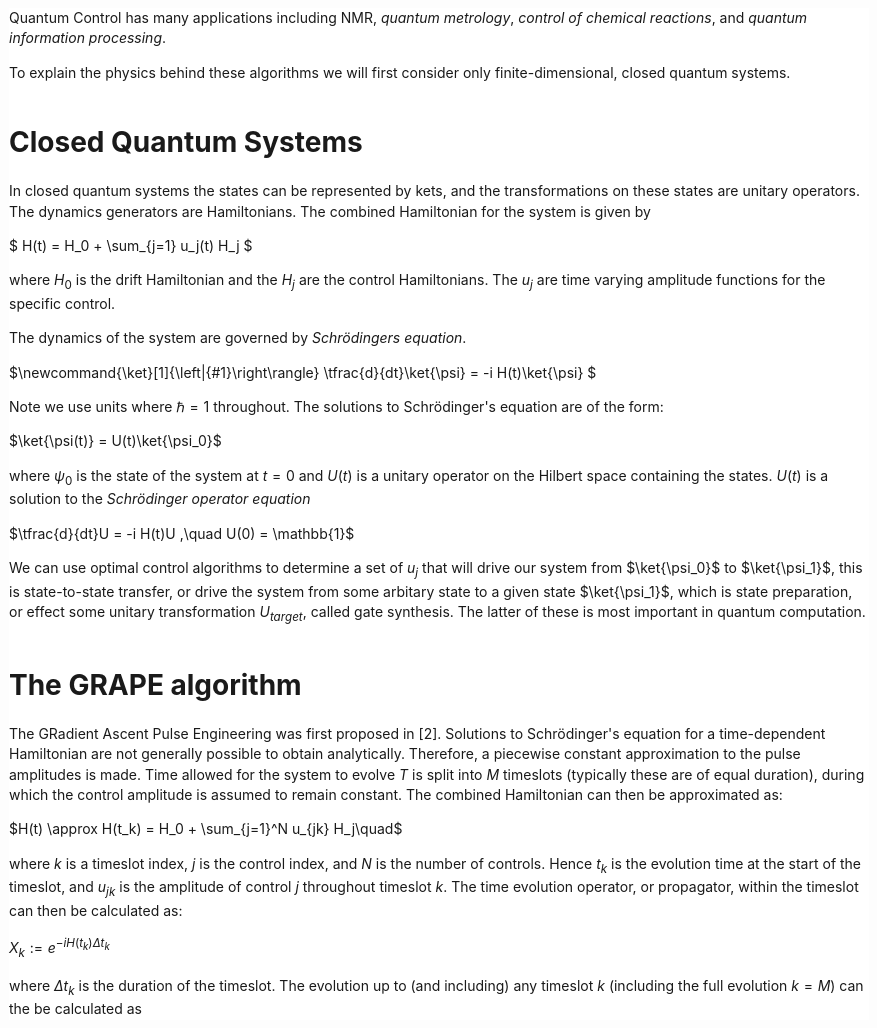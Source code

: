 Quantum Control has many applications including NMR, *quantum metrology*, *control of chemical reactions*, and *quantum information processing*.

To explain the physics behind these algorithms we will first consider only finite-dimensional, closed quantum systems.


# Closed Quantum Systems
In closed quantum systems the states can be represented by kets, and the transformations on these states are unitary operators. The dynamics generators are Hamiltonians. The combined Hamiltonian for the system is given by

$ H(t) = H_0 + \sum_{j=1} u_j(t) H_j $

where $H_0$ is the drift Hamiltonian and the $H_j$ are the control Hamiltonians. The $u_j$ are time varying amplitude functions for the specific control.

The dynamics of the system are governed by *Schrödingers equation*.

$\newcommand{\ket}[1]{\left|{#1}\right\rangle} \tfrac{d}{dt}\ket{\psi} = -i H(t)\ket{\psi} $

Note we use units where $\hbar=1$ throughout. The solutions to Schrödinger's equation are of the form:

$\ket{\psi(t)} = U(t)\ket{\psi_0}$

where $\psi_0$ is the state of the system at $t=0$ and $U(t)$ is a unitary operator on the Hilbert space containing the states. $U(t)$ is a solution to the *Schrödinger operator equation*

$\tfrac{d}{dt}U = -i H(t)U ,\quad U(0) = \mathbb{1}$

We can use optimal control algorithms to determine a set of $u_j$ that will drive our system from $\ket{\psi_0}$ to $\ket{\psi_1}$, this is state-to-state transfer, or drive the system from some arbitary state to a given state $\ket{\psi_1}$, which is state preparation, or effect some unitary transformation $U_{target}$, called gate synthesis. The latter of these is most important in quantum computation.


# The GRAPE algorithm
The GRadient Ascent Pulse Engineering was first proposed in [2]. Solutions to Schrödinger's equation for a time-dependent Hamiltonian are not generally possible to obtain analytically. Therefore, a piecewise constant approximation to the pulse amplitudes is made. Time allowed for the system to evolve $T$ is split into $M$ timeslots (typically these are of equal duration), during which the control amplitude is assumed to remain constant. The combined Hamiltonian can then be approximated as:

$H(t) \approx H(t_k) = H_0 + \sum_{j=1}^N u_{jk} H_j\quad$

where $k$ is a timeslot index, $j$ is the control index, and $N$ is the number of controls. Hence $t_k$ is the evolution time at the start of the timeslot, and $u_{jk}$ is the amplitude of control $j$ throughout timeslot $k$. The time evolution operator, or propagator, within the timeslot can then be calculated as:

$X_k:=e^{-iH(t_k)\Delta t_k}$

where $\Delta t_k$ is the duration of the timeslot. The evolution up to (and including) any timeslot $k$ (including the full evolution $k=M$) can the be calculated as
